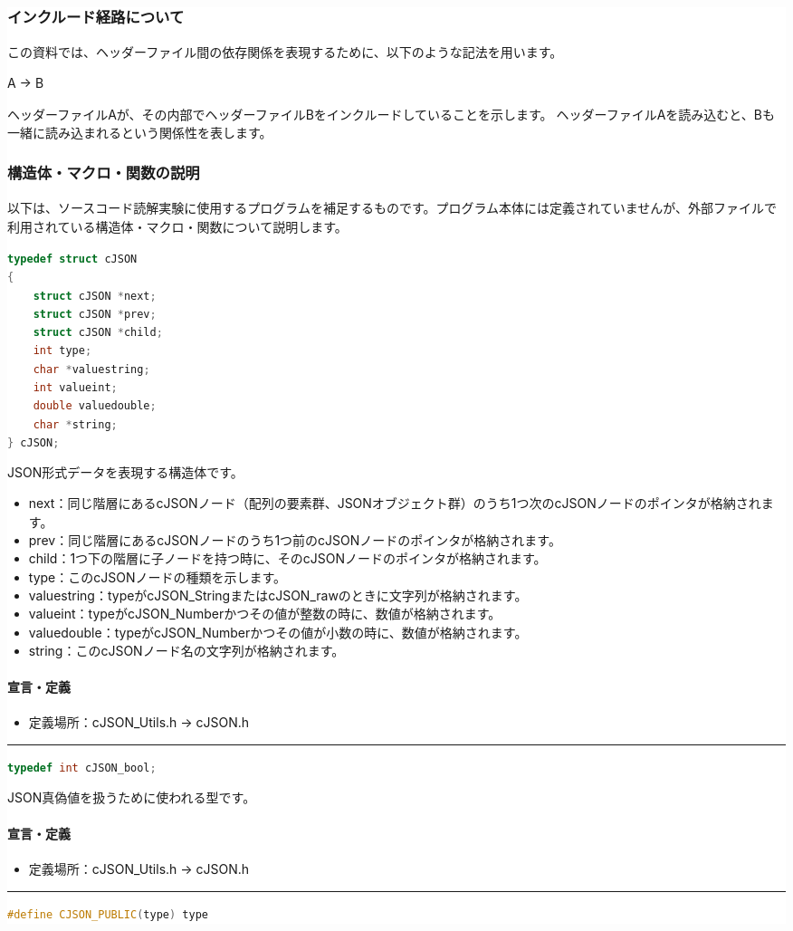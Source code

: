 ### インクルード経路について

この資料では、ヘッダーファイル間の依存関係を表現するために、以下のような記法を用います。

A -> B

ヘッダーファイルAが、その内部でヘッダーファイルBをインクルードしていることを示します。
ヘッダーファイルAを読み込むと、Bも一緒に読み込まれるという関係性を表します。

### 構造体・マクロ・関数の説明

以下は、ソースコード読解実験に使用するプログラムを補足するものです。プログラム本体には定義されていませんが、外部ファイルで利用されている構造体・マクロ・関数について説明します。

```c++
typedef struct cJSON
{
    struct cJSON *next;
    struct cJSON *prev;
    struct cJSON *child;
    int type;
    char *valuestring;
    int valueint;
    double valuedouble;
    char *string;
} cJSON;
```
JSON形式データを表現する構造体です。
-   next：同じ階層にあるcJSONノード（配列の要素群、JSONオブジェクト群）のうち1つ次のcJSONノードのポインタが格納されます。
-   prev：同じ階層にあるcJSONノードのうち1つ前のcJSONノードのポインタが格納されます。
-	child：1つ下の階層に子ノードを持つ時に、そのcJSONノードのポインタが格納されます。
-	type：このcJSONノードの種類を示します。
-	valuestring：typeがcJSON_StringまたはcJSON_rawのときに文字列が格納されます。
-	valueint：typeがcJSON_Numberかつその値が整数の時に、数値が格納されます。
-	valuedouble：typeがcJSON_Numberかつその値が小数の時に、数値が格納されます。
-	string：このcJSONノード名の文字列が格納されます。

#### 宣言・定義
-   定義場所：cJSON_Utils.h -> cJSON.h

---

```c++
typedef int cJSON_bool;
```

JSON真偽値を扱うために使われる型です。

#### 宣言・定義
-   定義場所：cJSON_Utils.h -> cJSON.h

---

```c++
#define CJSON_PUBLIC(type) type
```

